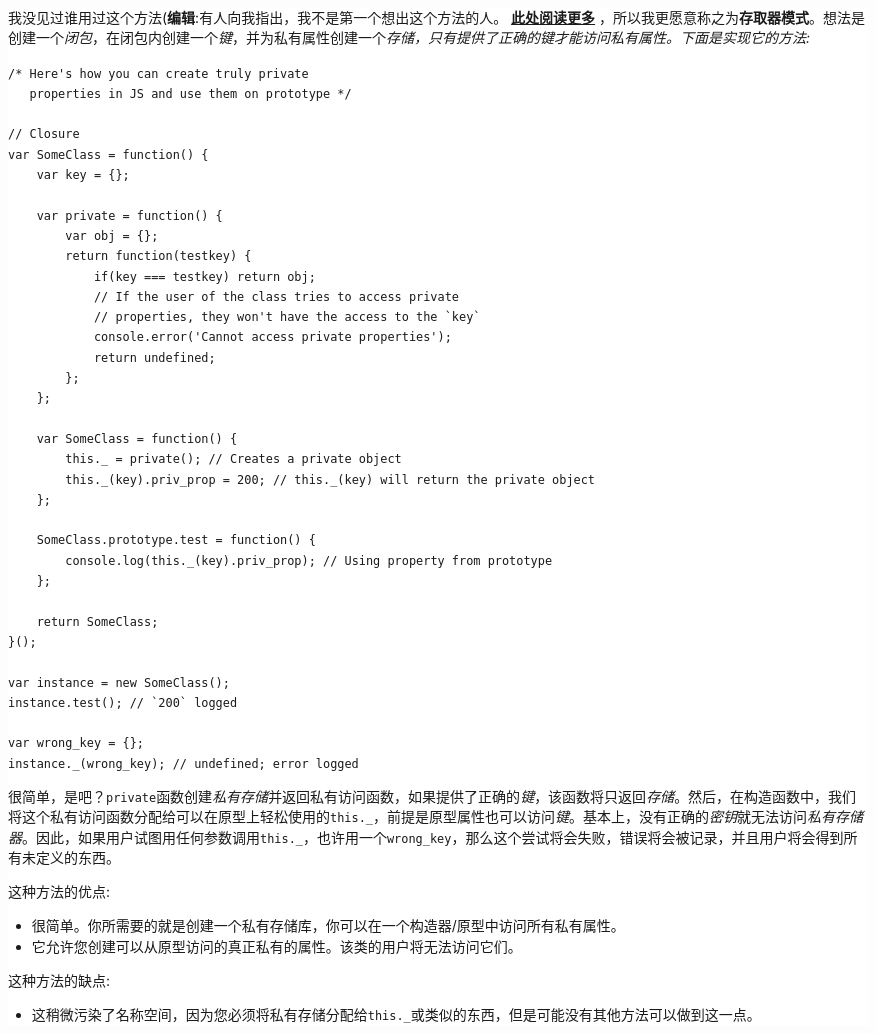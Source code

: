 我没见过谁用过这个方法(**编辑**:有人向我指出，我不是第一个想出这个方法的人。 **[此处阅读更多](https://medium.com/front-end-hacking/achieving-complete-data-encapsulation-in-javascript-5454a6b7410b)** ，所以我更愿意称之为**存取器模式**。想法是创建一个*闭包*，在闭包内创建一个*键*，并为私有属性创建一个*存储，只有提供了正确的键才能访问私有属性。下面是实现它的方法:*

```
/* Here's how you can create truly private
   properties in JS and use them on prototype */

// Closure
var SomeClass = function() {
    var key = {};

    var private = function() {
        var obj = {};
        return function(testkey) {
            if(key === testkey) return obj;
            // If the user of the class tries to access private
            // properties, they won't have the access to the `key`
            console.error('Cannot access private properties');
            return undefined;
        };
    };

    var SomeClass = function() {
        this._ = private(); // Creates a private object
        this._(key).priv_prop = 200; // this._(key) will return the private object
    };

    SomeClass.prototype.test = function() {
        console.log(this._(key).priv_prop); // Using property from prototype
    };

    return SomeClass;
}();

var instance = new SomeClass();
instance.test(); // `200` logged

var wrong_key = {};
instance._(wrong_key); // undefined; error logged 
```

很简单，是吧？`private`函数创建*私有存储*并返回私有访问函数，如果提供了正确的*键*，该函数将只返回*存储*。然后，在构造函数中，我们将这个私有访问函数分配给可以在原型上轻松使用的`this._`，前提是原型属性也可以访问*键*。基本上，没有正确的*密钥*就无法访问*私有存储器*。因此，如果用户试图用任何参数调用`this._`，也许用一个`wrong_key`，那么这个尝试将会失败，错误将会被记录，并且用户将会得到所有未定义的东西。

这种方法的优点:

*   很简单。你所需要的就是创建一个私有存储库，你可以在一个构造器/原型中访问所有私有属性。
*   它允许您创建可以从原型访问的真正私有的属性。该类的用户将无法访问它们。

这种方法的缺点:

*   这稍微污染了名称空间，因为您必须将私有存储分配给`this._`或类似的东西，但是可能没有其他方法可以做到这一点。
